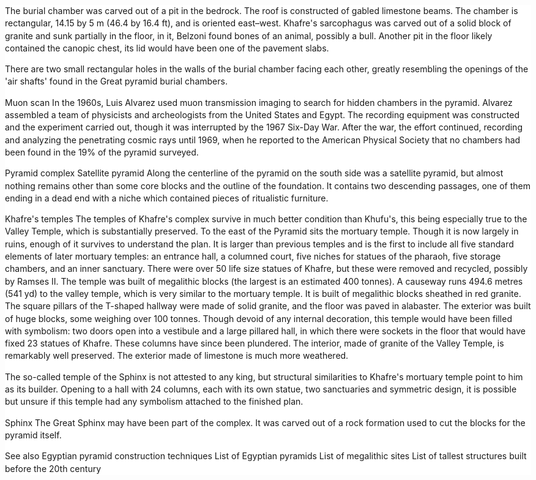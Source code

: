The burial chamber was carved out of a pit in the bedrock. The roof is constructed of gabled limestone beams.  The chamber is rectangular, 14.15 by 5 m (46.4 by 16.4 ft), and is oriented east–west. Khafre's sarcophagus was carved out of a solid block of granite and sunk partially in the floor, in it, Belzoni found bones of an animal, possibly a bull. Another pit in the floor likely contained the canopic chest, its lid would have been one of the pavement slabs.

There are two small rectangular holes in the walls of the burial chamber facing each other, greatly resembling the openings of the 'air shafts' found in the Great pyramid burial chambers.

Muon scan
In the 1960s, Luis Alvarez used muon transmission imaging to search for hidden chambers in the pyramid. Alvarez assembled a team of physicists and archeologists from the United States and Egypt. The recording equipment was constructed and the experiment carried out, though it was interrupted by the 1967 Six-Day War. After the war, the effort continued, recording and analyzing the penetrating cosmic rays until 1969, when he reported to the American Physical Society that no chambers had been found in the 19% of the pyramid surveyed.

Pyramid complex
Satellite pyramid
Along the centerline of the pyramid on the south side was a satellite pyramid, but almost nothing remains other than some core blocks and the outline of the foundation. It contains two descending passages, one of them ending in a dead end with a niche which contained pieces of ritualistic furniture.

Khafre's temples
The temples of Khafre's complex survive in much better condition than Khufu's, this being especially true to the Valley Temple, which is substantially preserved.
To the east of the Pyramid sits the mortuary temple. Though it is now largely in ruins, enough of it survives to understand the plan. It is larger than previous temples and is the first to include all five standard elements of later mortuary temples: an entrance hall, a columned court, five niches for statues of the pharaoh, five storage chambers, and an inner sanctuary. There were over 50 life size statues of Khafre, but these were removed and recycled, possibly by Ramses II. The temple was built of megalithic blocks (the largest is an estimated 400 tonnes).
A causeway runs 494.6 metres (541 yd) to the valley temple, which is very similar to the mortuary temple.  It is built of megalithic blocks sheathed in red granite. The square pillars of the T-shaped hallway were made of solid granite, and the floor was paved in alabaster. The exterior was built of huge blocks, some weighing over 100 tonnes.
Though devoid of any internal decoration, this temple would have been filled with symbolism: two doors open into a vestibule and a large pillared hall, in which there were sockets in the floor that would have fixed 23 statues of Khafre. These columns have since been plundered. The interior, made of granite of the Valley Temple, is remarkably well preserved. The exterior made of limestone is much more weathered.

The so-called temple of the Sphinx is not attested to any king, but structural similarities to Khafre's mortuary temple point to him as its builder. Opening to a hall with 24 columns, each with its own statue, two sanctuaries and symmetric design, it is possible but unsure if this temple had any symbolism attached to the finished plan.

Sphinx
The Great Sphinx may have been part of the complex. It was carved out of a rock formation used to cut the blocks for the pyramid itself.

See also
Egyptian pyramid construction techniques
List of Egyptian pyramids
List of megalithic sites
List of tallest structures built before the 20th century
